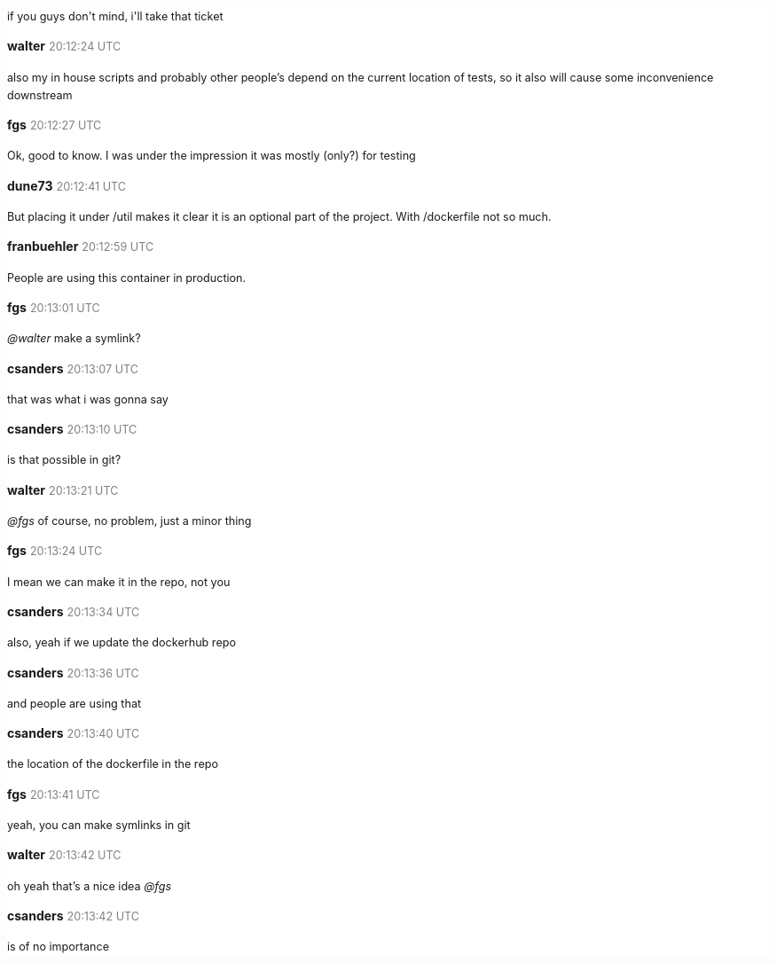 <span style="font-size: 90%;">if you guys don't mind, i'll take that ticket</span>

**walter** <span style="color: grey; font-size: 90%;">20:12:24 UTC</span>

<span style="font-size: 90%;">also my in house scripts and probably other people’s depend on the current location of tests, so it also will cause some inconvenience downstream</span>

**fgs** <span style="color: grey; font-size: 90%;">20:12:27 UTC</span>

<span style="font-size: 90%;">Ok, good to know. I was under the impression it was mostly (only?) for testing</span>

**dune73** <span style="color: grey; font-size: 90%;">20:12:41 UTC</span>

<span style="font-size: 90%;">But placing it under /util makes it clear it is an optional part of the project. With /dockerfile not so much.</span>

**franbuehler** <span style="color: grey; font-size: 90%;">20:12:59 UTC</span>

<span style="font-size: 90%;">People are using this container in production.</span>

**fgs** <span style="color: grey; font-size: 90%;">20:13:01 UTC</span>

<span style="font-size: 90%;">_@walter_ make a symlink?</span>

**csanders** <span style="color: grey; font-size: 90%;">20:13:07 UTC</span>

<span style="font-size: 90%;">that was what i was gonna say</span>

**csanders** <span style="color: grey; font-size: 90%;">20:13:10 UTC</span>

<span style="font-size: 90%;">is that possible in git?</span>

**walter** <span style="color: grey; font-size: 90%;">20:13:21 UTC</span>

<span style="font-size: 90%;">_@fgs_ of course, no problem, just a minor thing</span>

**fgs** <span style="color: grey; font-size: 90%;">20:13:24 UTC</span>

<span style="font-size: 90%;">I mean we can make it in the repo, not you</span>

**csanders** <span style="color: grey; font-size: 90%;">20:13:34 UTC</span>

<span style="font-size: 90%;">also, yeah if we update the dockerhub repo</span>

**csanders** <span style="color: grey; font-size: 90%;">20:13:36 UTC</span>

<span style="font-size: 90%;">and people are using that</span>

**csanders** <span style="color: grey; font-size: 90%;">20:13:40 UTC</span>

<span style="font-size: 90%;">the location of the dockerfile in the repo</span>

**fgs** <span style="color: grey; font-size: 90%;">20:13:41 UTC</span>

<span style="font-size: 90%;">yeah, you can make symlinks in git</span>

**walter** <span style="color: grey; font-size: 90%;">20:13:42 UTC</span>

<span style="font-size: 90%;">oh yeah that’s a nice idea _@fgs_</span>

**csanders** <span style="color: grey; font-size: 90%;">20:13:42 UTC</span>

<span style="font-size: 90%;">is of no importance</span>
